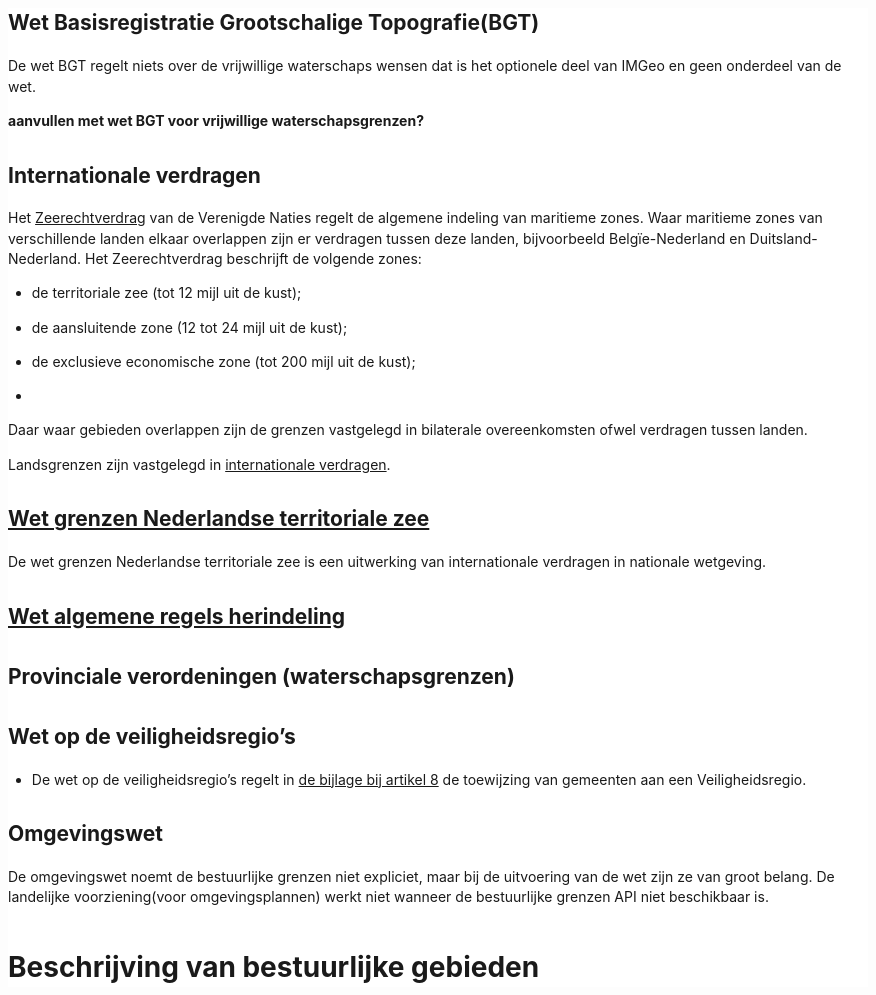 Wet Basisregistratie Grootschalige Topografie(BGT)
--------------------------------------------------
De wet BGT regelt niets over de vrijwillige waterschaps wensen dat is het optionele deel van IMGeo en geen onderdeel van de wet.

**aanvullen met wet BGT voor vrijwillige waterschapsgrenzen?**

Internationale verdragen
------------------------

Het [Zeerechtverdrag](https://un.org/Depts/los/index.htm) van de Verenigde
Naties regelt de algemene indeling van maritieme zones. Waar maritieme zones van
verschillende landen elkaar overlappen zijn er verdragen tussen deze landen,
bijvoorbeeld Belgïe-Nederland en Duitsland-Nederland. Het Zeerechtverdrag
beschrijft de volgende zones:

-   de territoriale zee (tot 12 mijl uit de kust);

-   de aansluitende zone (12 tot 24 mijl uit de kust);

-   de exclusieve economische zone (tot 200 mijl uit de kust);

-	

Daar waar gebieden overlappen zijn de grenzen vastgelegd in bilaterale
overeenkomsten ofwel verdragen tussen landen.

Landsgrenzen zijn vastgelegd in [internationale
verdragen](https://www.centruminternationaalrecht.nl/landsgrenzen).

[Wet grenzen Nederlandse territoriale zee](https://wetten.overheid.nl/BWBR0003748/)
-----------------------------------------------------------------------------------

De wet grenzen Nederlandse territoriale zee is een uitwerking van internationale
verdragen in nationale wetgeving.

[Wet algemene regels herindeling](http://www.parlementairemonitor.nl/9353000/1/j9vvij5epmj1ey0/vi32nmdf8gfh)
------------------------------------------------------------------------------------------------------------

Provinciale verordeningen (waterschapsgrenzen)
----------------------------------------------

Wet op de veiligheidsregio’s
----------------------------

-   De wet op de veiligheidsregio’s regelt in [de bijlage bij artikel 8](https://wetten.overheid.nl/BWBR0027466/2021-07-01#Bijlage) de toewijzing van
    gemeenten aan een Veiligheidsregio.
	
Omgevingswet
------------
De omgevingswet noemt de bestuurlijke grenzen niet expliciet, maar bij de uitvoering van de wet zijn ze van groot belang. De landelijke voorziening(voor omgevingsplannen) werkt niet wanneer de bestuurlijke grenzen API niet beschikbaar is.


Beschrijving van bestuurlijke gebieden
======================================

